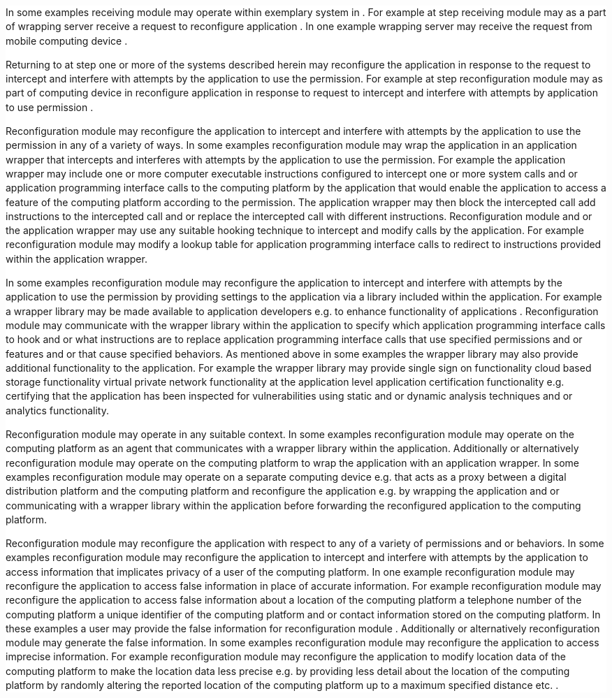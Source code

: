 In some examples receiving module may operate within exemplary system in . For example at step receiving module may as a part of wrapping server receive a request to reconfigure application . In one example wrapping server may receive the request from mobile computing device .

Returning to at step one or more of the systems described herein may reconfigure the application in response to the request to intercept and interfere with attempts by the application to use the permission. For example at step reconfiguration module may as part of computing device in reconfigure application in response to request to intercept and interfere with attempts by application to use permission .

Reconfiguration module may reconfigure the application to intercept and interfere with attempts by the application to use the permission in any of a variety of ways. In some examples reconfiguration module may wrap the application in an application wrapper that intercepts and interferes with attempts by the application to use the permission. For example the application wrapper may include one or more computer executable instructions configured to intercept one or more system calls and or application programming interface calls to the computing platform by the application that would enable the application to access a feature of the computing platform according to the permission. The application wrapper may then block the intercepted call add instructions to the intercepted call and or replace the intercepted call with different instructions. Reconfiguration module and or the application wrapper may use any suitable hooking technique to intercept and modify calls by the application. For example reconfiguration module may modify a lookup table for application programming interface calls to redirect to instructions provided within the application wrapper.

In some examples reconfiguration module may reconfigure the application to intercept and interfere with attempts by the application to use the permission by providing settings to the application via a library included within the application. For example a wrapper library may be made available to application developers e.g. to enhance functionality of applications . Reconfiguration module may communicate with the wrapper library within the application to specify which application programming interface calls to hook and or what instructions are to replace application programming interface calls that use specified permissions and or features and or that cause specified behaviors. As mentioned above in some examples the wrapper library may also provide additional functionality to the application. For example the wrapper library may provide single sign on functionality cloud based storage functionality virtual private network functionality at the application level application certification functionality e.g. certifying that the application has been inspected for vulnerabilities using static and or dynamic analysis techniques and or analytics functionality.

Reconfiguration module may operate in any suitable context. In some examples reconfiguration module may operate on the computing platform as an agent that communicates with a wrapper library within the application. Additionally or alternatively reconfiguration module may operate on the computing platform to wrap the application with an application wrapper. In some examples reconfiguration module may operate on a separate computing device e.g. that acts as a proxy between a digital distribution platform and the computing platform and reconfigure the application e.g. by wrapping the application and or communicating with a wrapper library within the application before forwarding the reconfigured application to the computing platform.

Reconfiguration module may reconfigure the application with respect to any of a variety of permissions and or behaviors. In some examples reconfiguration module may reconfigure the application to intercept and interfere with attempts by the application to access information that implicates privacy of a user of the computing platform. In one example reconfiguration module may reconfigure the application to access false information in place of accurate information. For example reconfiguration module may reconfigure the application to access false information about a location of the computing platform a telephone number of the computing platform a unique identifier of the computing platform and or contact information stored on the computing platform. In these examples a user may provide the false information for reconfiguration module . Additionally or alternatively reconfiguration module may generate the false information. In some examples reconfiguration module may reconfigure the application to access imprecise information. For example reconfiguration module may reconfigure the application to modify location data of the computing platform to make the location data less precise e.g. by providing less detail about the location of the computing platform by randomly altering the reported location of the computing platform up to a maximum specified distance etc. .
